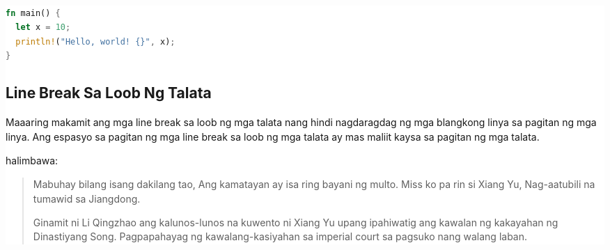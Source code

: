 ```rust
fn main() {
  let x = 10;
  println!("Hello, world! {}", x);
}
```

## Line Break Sa Loob Ng Talata

Maaaring makamit ang mga line break sa loob ng mga talata nang hindi nagdaragdag ng mga blangkong linya sa pagitan ng mga linya.
Ang espasyo sa pagitan ng mga line break sa loob ng mga talata ay mas maliit kaysa sa pagitan ng mga talata.

halimbawa:

> Mabuhay bilang isang dakilang tao,
> Ang kamatayan ay isa ring bayani ng multo.
> Miss ko pa rin si Xiang Yu,
> Nag-aatubili na tumawid sa Jiangdong.
>
> Ginamit ni Li Qingzhao ang kalunos-lunos na kuwento ni Xiang Yu upang ipahiwatig ang kawalan ng kakayahan ng Dinastiyang Song.
> Pagpapahayag ng kawalang-kasiyahan sa imperial court sa pagsuko nang walang laban.